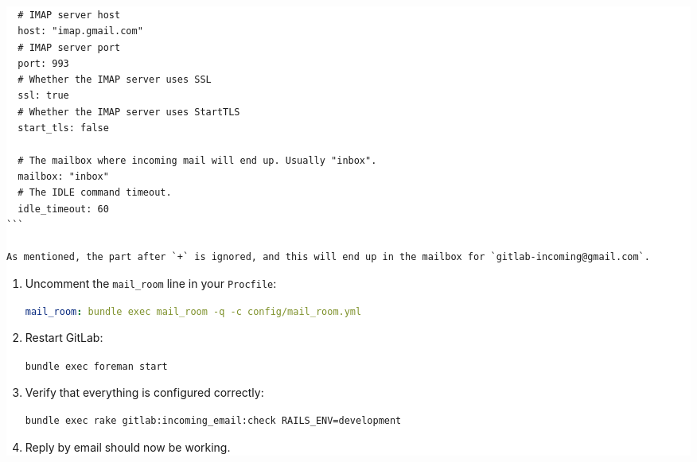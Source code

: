       # IMAP server host
      host: "imap.gmail.com"
      # IMAP server port
      port: 993
      # Whether the IMAP server uses SSL
      ssl: true
      # Whether the IMAP server uses StartTLS
      start_tls: false

      # The mailbox where incoming mail will end up. Usually "inbox".
      mailbox: "inbox"
      # The IDLE command timeout.
      idle_timeout: 60
    ```

    As mentioned, the part after `+` is ignored, and this will end up in the mailbox for `gitlab-incoming@gmail.com`.

1. Uncomment the `mail_room` line in your `Procfile`:

    ```yaml
    mail_room: bundle exec mail_room -q -c config/mail_room.yml
    ```

1. Restart GitLab:

    ```sh
    bundle exec foreman start
    ```

1. Verify that everything is configured correctly:

    ```sh
    bundle exec rake gitlab:incoming_email:check RAILS_ENV=development
    ```

1. Reply by email should now be working.
